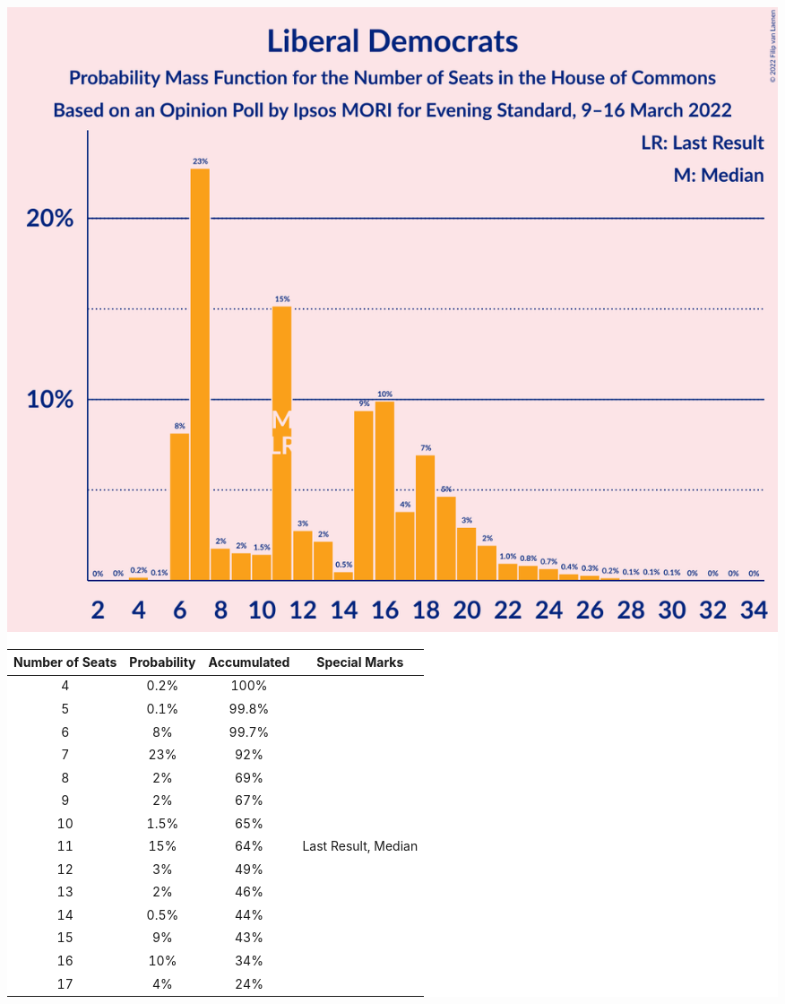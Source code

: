 ![Graph with seats probability mass function not yet produced](2022-03-16-IpsosMORI-seats-pmf-liberaldemocrats.png "Seats Probability Mass Function")

| Number of Seats | Probability | Accumulated | Special Marks |
|:---------------:|:-----------:|:-----------:|:-------------:|
| 4 | 0.2% | 100% |  |
| 5 | 0.1% | 99.8% |  |
| 6 | 8% | 99.7% |  |
| 7 | 23% | 92% |  |
| 8 | 2% | 69% |  |
| 9 | 2% | 67% |  |
| 10 | 1.5% | 65% |  |
| 11 | 15% | 64% | Last Result, Median |
| 12 | 3% | 49% |  |
| 13 | 2% | 46% |  |
| 14 | 0.5% | 44% |  |
| 15 | 9% | 43% |  |
| 16 | 10% | 34% |  |
| 17 | 4% | 24% |  |